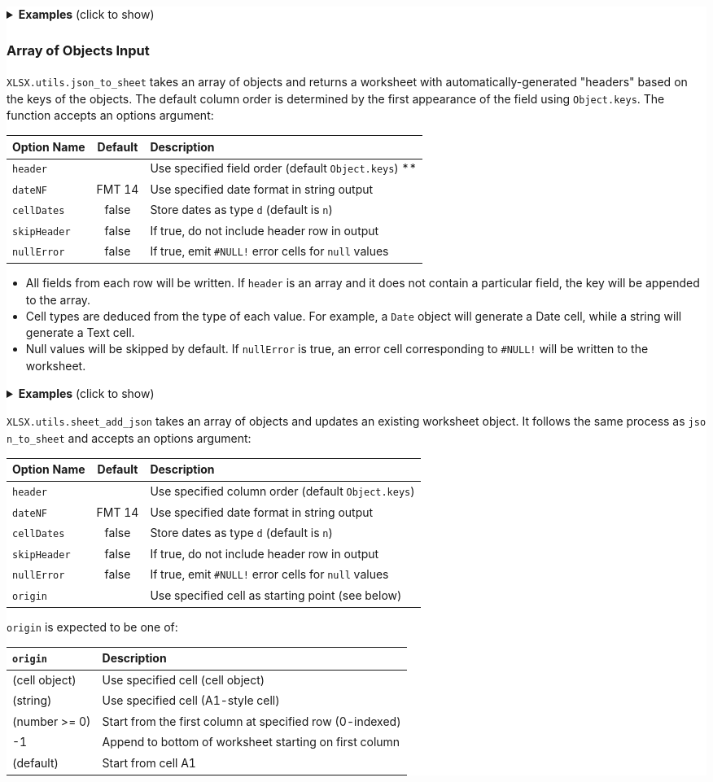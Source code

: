 
<details><summary><b>Examples</b> (click to show)</summary></details>

### Array of Objects Input

`XLSX.utils.json_to_sheet` takes an array of objects and returns a worksheet
with automatically-generated "headers" based on the keys of the objects.  The
default column order is determined by the first appearance of the field using
`Object.keys`.  The function accepts an options argument:

| Option Name | Default | Description                                          |
| :---------- | :-----: | :--------------------------------------------------- |
|`header`     |         | Use specified field order (default `Object.keys`) ** |
|`dateNF`     |  FMT 14 | Use specified date format in string output           |
|`cellDates`  |  false  | Store dates as type `d` (default is `n`)             |
|`skipHeader` |  false  | If true, do not include header row in output         |
|`nullError`  |  false  | If true, emit `#NULL!` error cells for `null` values |

- All fields from each row will be written.  If `header` is an array and it does
  not contain a particular field, the key will be appended to the array.
- Cell types are deduced from the type of each value.  For example, a `Date`
  object will generate a Date cell, while a string will generate a Text cell.
- Null values will be skipped by default.  If `nullError` is true, an error cell
  corresponding to `#NULL!` will be written to the worksheet.

<details><summary><b>Examples</b> (click to show)</summary></details>

`XLSX.utils.sheet_add_json` takes an array of objects and updates an existing
worksheet object.  It follows the same process as `json_to_sheet` and accepts
an options argument:

| Option Name | Default | Description                                          |
| :---------- | :-----: | :--------------------------------------------------- |
|`header`     |         | Use specified column order (default `Object.keys`)   |
|`dateNF`     |  FMT 14 | Use specified date format in string output           |
|`cellDates`  |  false  | Store dates as type `d` (default is `n`)             |
|`skipHeader` |  false  | If true, do not include header row in output         |
|`nullError`  |  false  | If true, emit `#NULL!` error cells for `null` values |
|`origin`     |         | Use specified cell as starting point (see below)     |

`origin` is expected to be one of:

| `origin`         | Description                                               |
| :--------------- | :-------------------------------------------------------- |
| (cell object)    | Use specified cell (cell object)                          |
| (string)         | Use specified cell (A1-style cell)                        |
| (number >= 0)    | Start from the first column at specified row (0-indexed)  |
| -1               | Append to bottom of worksheet starting on first column    |
| (default)        | Start from cell A1                                        |
